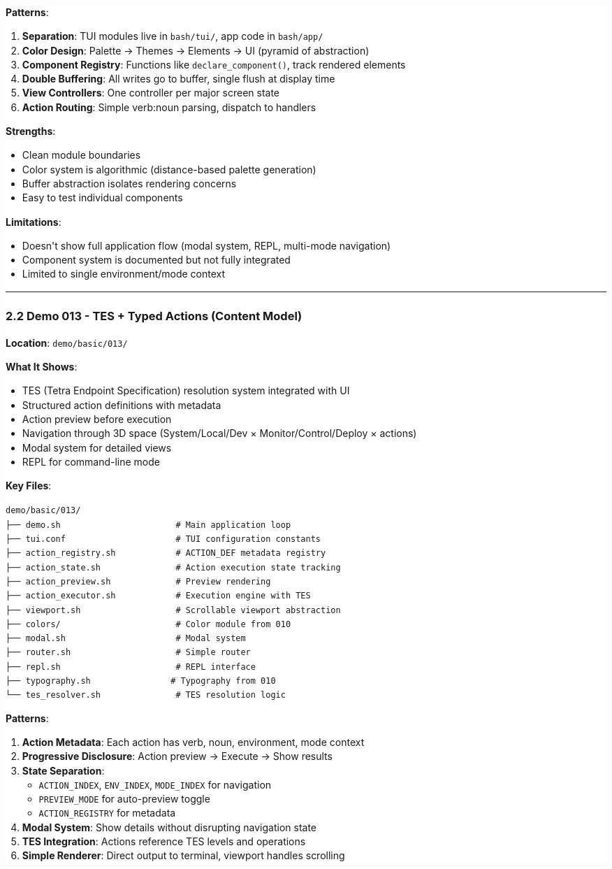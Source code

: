 **Patterns**:
1. **Separation**: TUI modules live in `bash/tui/`, app code in `bash/app/`
2. **Color Design**: Palette → Themes → Elements → UI (pyramid of abstraction)
3. **Component Registry**: Functions like `declare_component()`, track rendered elements
4. **Double Buffering**: All writes go to buffer, single flush at display time
5. **View Controllers**: One controller per major screen state
6. **Action Routing**: Simple verb:noun parsing, dispatch to handlers

**Strengths**:
- Clean module boundaries
- Color system is algorithmic (distance-based palette generation)
- Buffer abstraction isolates rendering concerns
- Easy to test individual components

**Limitations**:
- Doesn't show full application flow (modal system, REPL, multi-mode navigation)
- Component system is documented but not fully integrated
- Limited to single environment/mode context

---

### 2.2 Demo 013 - TES + Typed Actions (Content Model)

**Location**: `demo/basic/013/`

**What It Shows**:
- TES (Tetra Endpoint Specification) resolution system integrated with UI
- Structured action definitions with metadata
- Action preview before execution
- Navigation through 3D space (System/Local/Dev × Monitor/Control/Deploy × actions)
- Modal system for detailed views
- REPL for command-line mode

**Key Files**:
```
demo/basic/013/
├── demo.sh                       # Main application loop
├── tui.conf                      # TUI configuration constants
├── action_registry.sh            # ACTION_DEF metadata registry
├── action_state.sh               # Action execution state tracking
├── action_preview.sh             # Preview rendering
├── action_executor.sh            # Execution engine with TES
├── viewport.sh                   # Scrollable viewport abstraction
├── colors/                       # Color module from 010
├── modal.sh                      # Modal system
├── router.sh                     # Simple router
├── repl.sh                       # REPL interface
├── typography.sh                # Typography from 010
└── tes_resolver.sh               # TES resolution logic
```

**Patterns**:
1. **Action Metadata**: Each action has verb, noun, environment, mode context
2. **Progressive Disclosure**: Action preview → Execute → Show results
3. **State Separation**: 
   - `ACTION_INDEX`, `ENV_INDEX`, `MODE_INDEX` for navigation
   - `PREVIEW_MODE` for auto-preview toggle
   - `ACTION_REGISTRY` for metadata
4. **Modal System**: Show details without disrupting navigation state
5. **TES Integration**: Actions reference TES levels and operations
6. **Simple Renderer**: Direct output to terminal, viewport handles scrolling
